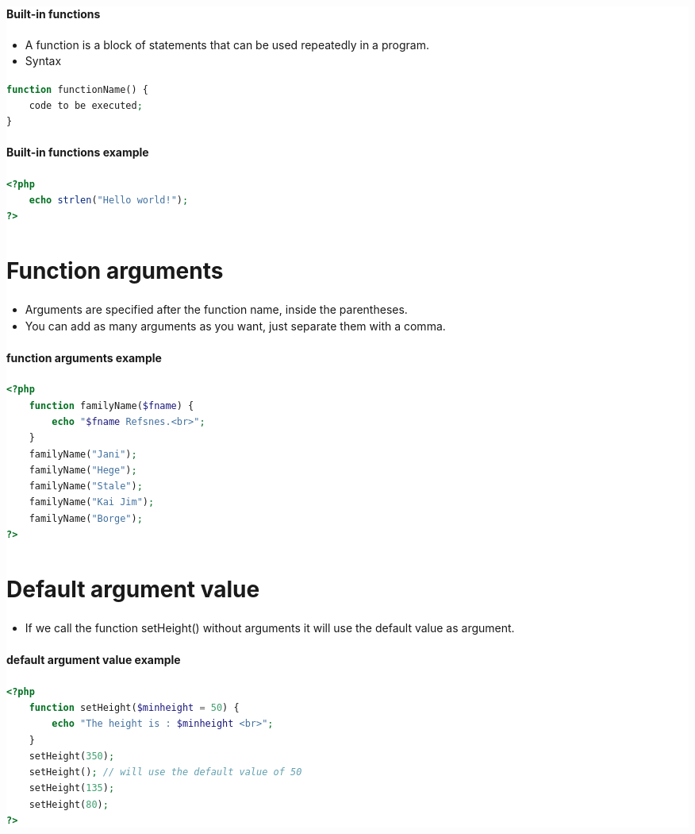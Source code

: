 #### Built-in functions
- A function is a block of statements that can be used repeatedly in a program.
- Syntax
```php
function functionName() {
    code to be executed;
}
```

#### Built-in functions example
```php
<?php
    echo strlen("Hello world!"); 
?>
```


# Function arguments
- Arguments are specified after the function name, inside the parentheses.
- You can add as many arguments as you want, just separate them with a comma.

#### function arguments example
```php
<?php
    function familyName($fname) {
        echo "$fname Refsnes.<br>";
    }
    familyName("Jani");
    familyName("Hege");
    familyName("Stale");
    familyName("Kai Jim");
    familyName("Borge");
?>
```

# Default argument value
- If we call the function setHeight() without arguments it will use the default value as argument.

#### default argument value example
```php
<?php
    function setHeight($minheight = 50) {
        echo "The height is : $minheight <br>";
    }
    setHeight(350);
    setHeight(); // will use the default value of 50
    setHeight(135);
    setHeight(80);
?>
```
